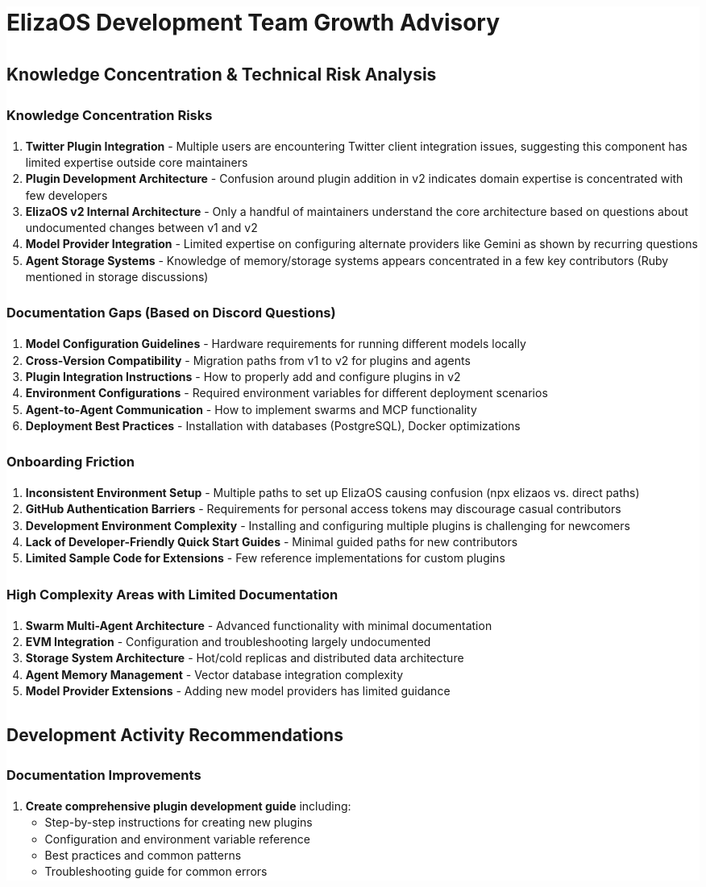 # ElizaOS Development Team Growth Advisory

## Knowledge Concentration & Technical Risk Analysis

### Knowledge Concentration Risks
1. **Twitter Plugin Integration** - Multiple users are encountering Twitter client integration issues, suggesting this component has limited expertise outside core maintainers
2. **Plugin Development Architecture** - Confusion around plugin addition in v2 indicates domain expertise is concentrated with few developers
3. **ElizaOS v2 Internal Architecture** - Only a handful of maintainers understand the core architecture based on questions about undocumented changes between v1 and v2
4. **Model Provider Integration** - Limited expertise on configuring alternate providers like Gemini as shown by recurring questions
5. **Agent Storage Systems** - Knowledge of memory/storage systems appears concentrated in a few key contributors (Ruby mentioned in storage discussions)

### Documentation Gaps (Based on Discord Questions)
1. **Model Configuration Guidelines** - Hardware requirements for running different models locally
2. **Cross-Version Compatibility** - Migration paths from v1 to v2 for plugins and agents
3. **Plugin Integration Instructions** - How to properly add and configure plugins in v2
4. **Environment Configurations** - Required environment variables for different deployment scenarios
5. **Agent-to-Agent Communication** - How to implement swarms and MCP functionality
6. **Deployment Best Practices** - Installation with databases (PostgreSQL), Docker optimizations

### Onboarding Friction
1. **Inconsistent Environment Setup** - Multiple paths to set up ElizaOS causing confusion (npx elizaos vs. direct paths)
2. **GitHub Authentication Barriers** - Requirements for personal access tokens may discourage casual contributors
3. **Development Environment Complexity** - Installing and configuring multiple plugins is challenging for newcomers
4. **Lack of Developer-Friendly Quick Start Guides** - Minimal guided paths for new contributors
5. **Limited Sample Code for Extensions** - Few reference implementations for custom plugins

### High Complexity Areas with Limited Documentation
1. **Swarm Multi-Agent Architecture** - Advanced functionality with minimal documentation
2. **EVM Integration** - Configuration and troubleshooting largely undocumented
3. **Storage System Architecture** - Hot/cold replicas and distributed data architecture
4. **Agent Memory Management** - Vector database integration complexity
5. **Model Provider Extensions** - Adding new model providers has limited guidance

## Development Activity Recommendations

### Documentation Improvements
1. **Create comprehensive plugin development guide** including:
   - Step-by-step instructions for creating new plugins
   - Configuration and environment variable reference
   - Best practices and common patterns
   - Troubleshooting guide for common errors

